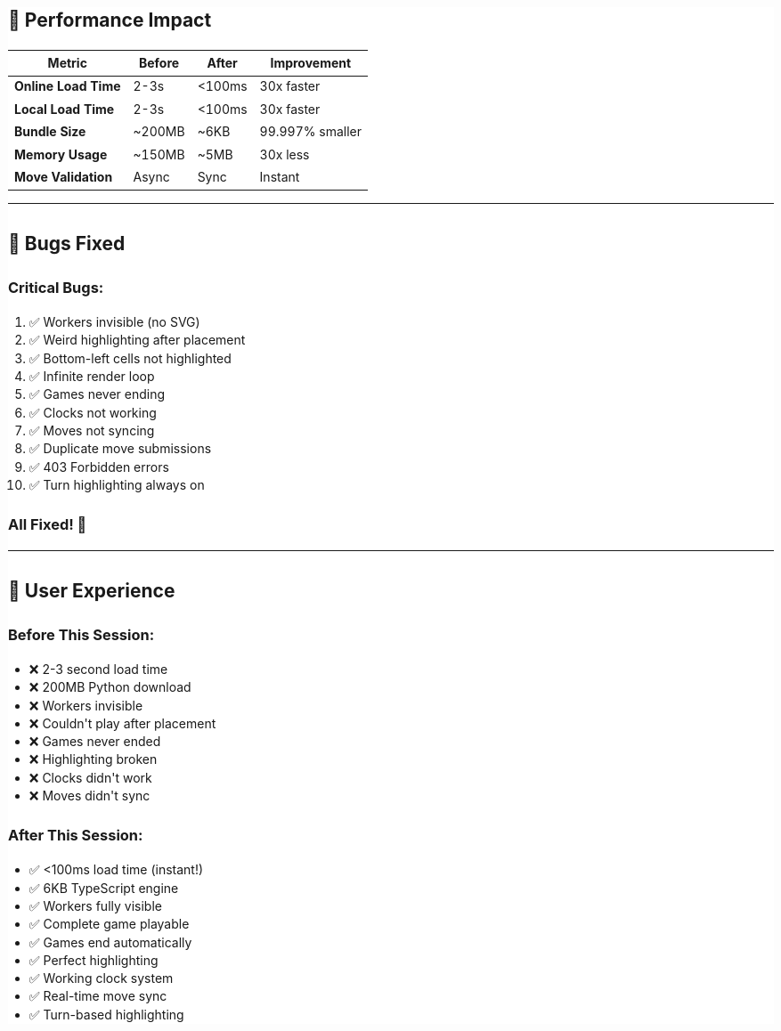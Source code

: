 
## 🚀 Performance Impact

| Metric | Before | After | Improvement |
|--------|--------|-------|-------------|
| **Online Load Time** | 2-3s | <100ms | 30x faster |
| **Local Load Time** | 2-3s | <100ms | 30x faster |
| **Bundle Size** | ~200MB | ~6KB | 99.997% smaller |
| **Memory Usage** | ~150MB | ~5MB | 30x less |
| **Move Validation** | Async | Sync | Instant |

---

## 🐛 Bugs Fixed

### Critical Bugs:
1. ✅ Workers invisible (no SVG)
2. ✅ Weird highlighting after placement
3. ✅ Bottom-left cells not highlighted
4. ✅ Infinite render loop
5. ✅ Games never ending
6. ✅ Clocks not working
7. ✅ Moves not syncing
8. ✅ Duplicate move submissions
9. ✅ 403 Forbidden errors
10. ✅ Turn highlighting always on

### All Fixed! 🎉

---

## 🎯 User Experience

### Before This Session:
- ❌ 2-3 second load time
- ❌ 200MB Python download
- ❌ Workers invisible
- ❌ Couldn't play after placement
- ❌ Games never ended
- ❌ Highlighting broken
- ❌ Clocks didn't work
- ❌ Moves didn't sync

### After This Session:
- ✅ <100ms load time (instant!)
- ✅ 6KB TypeScript engine
- ✅ Workers fully visible
- ✅ Complete game playable
- ✅ Games end automatically
- ✅ Perfect highlighting
- ✅ Working clock system
- ✅ Real-time move sync
- ✅ Turn-based highlighting
